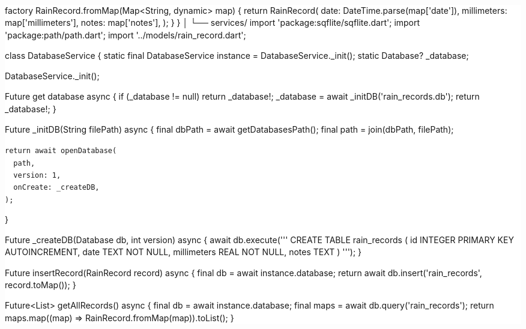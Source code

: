   factory RainRecord.fromMap(Map<String, dynamic> map) {
    return RainRecord(
      date: DateTime.parse(map['date']),
      millimeters: map['millimeters'],
      notes: map['notes'],
    );
  }
}
│   └── services/
import 'package:sqflite/sqflite.dart';
import 'package:path/path.dart';
import '../models/rain_record.dart';

class DatabaseService {
  static final DatabaseService instance = DatabaseService._init();
  static Database? _database;

  DatabaseService._init();

  Future<Database> get database async {
    if (_database != null) return _database!;
    _database = await _initDB('rain_records.db');
    return _database!;
  }

  Future<Database> _initDB(String filePath) async {
    final dbPath = await getDatabasesPath();
    final path = join(dbPath, filePath);

    return await openDatabase(
      path,
      version: 1,
      onCreate: _createDB,
    );
  }

  Future _createDB(Database db, int version) async {
    await db.execute('''
      CREATE TABLE rain_records (
        id INTEGER PRIMARY KEY AUTOINCREMENT,
        date TEXT NOT NULL,
        millimeters REAL NOT NULL,
        notes TEXT
      )
    ''');
  }

  Future<int> insertRecord(RainRecord record) async {
    final db = await instance.database;
    return await db.insert('rain_records', record.toMap());
  }

  Future<List<RainRecord>> getAllRecords() async {
    final db = await instance.database;
    final maps = await db.query('rain_records');
    return maps.map((map) => RainRecord.fromMap(map)).toList();
  }
